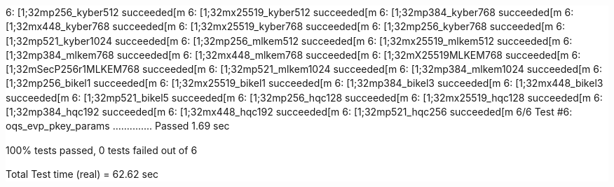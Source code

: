 6: [1;32mp256_kyber512 succeeded[m
6: [1;32mx25519_kyber512 succeeded[m
6: [1;32mp384_kyber768 succeeded[m
6: [1;32mx448_kyber768 succeeded[m
6: [1;32mx25519_kyber768 succeeded[m
6: [1;32mp256_kyber768 succeeded[m
6: [1;32mp521_kyber1024 succeeded[m
6: [1;32mp256_mlkem512 succeeded[m
6: [1;32mx25519_mlkem512 succeeded[m
6: [1;32mp384_mlkem768 succeeded[m
6: [1;32mx448_mlkem768 succeeded[m
6: [1;32mX25519MLKEM768 succeeded[m
6: [1;32mSecP256r1MLKEM768 succeeded[m
6: [1;32mp521_mlkem1024 succeeded[m
6: [1;32mp384_mlkem1024 succeeded[m
6: [1;32mp256_bikel1 succeeded[m
6: [1;32mx25519_bikel1 succeeded[m
6: [1;32mp384_bikel3 succeeded[m
6: [1;32mx448_bikel3 succeeded[m
6: [1;32mp521_bikel5 succeeded[m
6: [1;32mp256_hqc128 succeeded[m
6: [1;32mx25519_hqc128 succeeded[m
6: [1;32mp384_hqc192 succeeded[m
6: [1;32mx448_hqc192 succeeded[m
6: [1;32mp521_hqc256 succeeded[m
6/6 Test #6: oqs_evp_pkey_params ..............   Passed    1.69 sec

100% tests passed, 0 tests failed out of 6

Total Test time (real) =  62.62 sec
